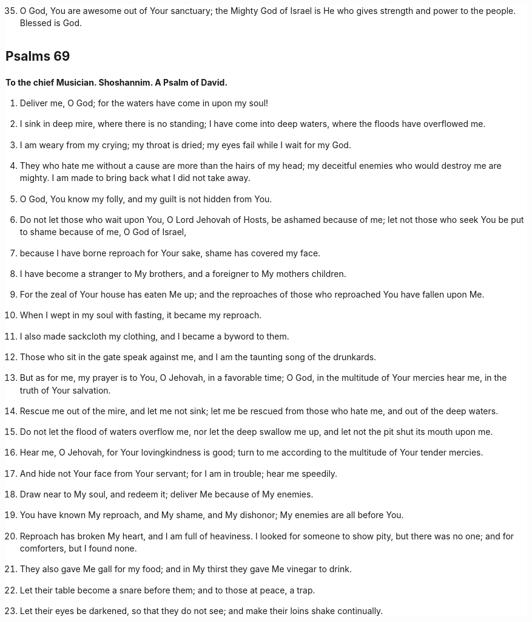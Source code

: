 35. O God, You are awesome out of Your sanctuary; the Mighty God of Israel is He who gives strength and power to the people. Blessed is God.

## Psalms 69

__To the chief Musician. Shoshannim. A Psalm of David.__

1. Deliver me, O God; for the waters have come in upon my soul!

2. I sink in deep mire, where there is no standing; I have come into deep waters, where the floods have overflowed me.

3. I am weary from my crying; my throat is dried; my eyes fail while I wait for my God.

4. They who hate me without a cause are more than the hairs of my head; my deceitful enemies who would destroy me are mighty. I am made to bring back what I did not take away.

5. O God, You know my folly, and my guilt is not hidden from You.

6. Do not let those who wait upon You, O Lord Jehovah of Hosts, be ashamed because of me; let not those who seek You be put to shame because of me, O God of Israel,

7. because I have borne reproach for Your sake, shame has covered my face.

8. I have become a stranger to My brothers, and a foreigner to My mothers children.

9. For the zeal of Your house has eaten Me up; and the reproaches of those who reproached You have fallen upon Me.

10. When I wept in my soul with fasting, it became my reproach.

11. I also made sackcloth my clothing, and I became a byword to them.

12. Those who sit in the gate speak against me, and I am the taunting song of the drunkards.

13. But as for me, my prayer is to You, O Jehovah, in a favorable time; O God, in the multitude of Your mercies hear me, in the truth of Your salvation.

14. Rescue me out of the mire, and let me not sink; let me be rescued from those who hate me, and out of the deep waters.

15. Do not let the flood of waters overflow me, nor let the deep swallow me up, and let not the pit shut its mouth upon me.

16. Hear me, O Jehovah, for Your lovingkindness is good; turn to me according to the multitude of Your tender mercies.

17. And hide not Your face from Your servant; for I am in trouble; hear me speedily.

18. Draw near to My soul, and redeem it; deliver Me because of My enemies.

19. You have known My reproach, and My shame, and My dishonor; My enemies are all before You.

20. Reproach has broken My heart, and I am full of heaviness. I looked for someone to show pity, but there was no one; and for comforters, but I found none.

21. They also gave Me gall for my food; and in My thirst they gave Me vinegar to drink.

22. Let their table become a snare before them; and to those at peace, a trap.

23. Let their eyes be darkened, so that they do not see; and make their loins shake continually.
